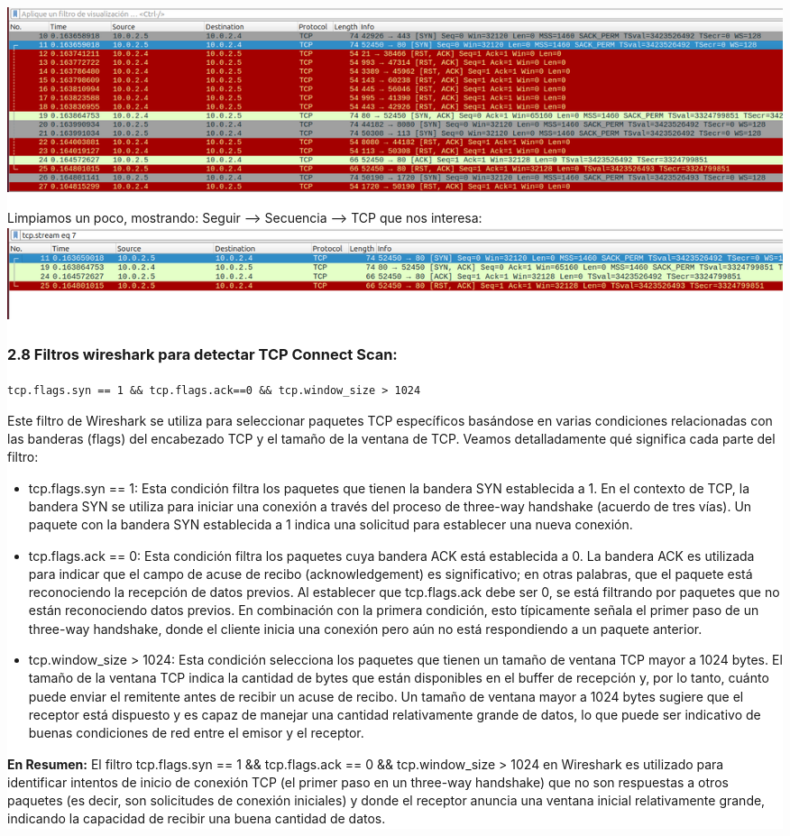![](capturas/wireshark-tcp-connect-scan-sT-2.png)

Limpiamos un poco, mostrando: Seguir --> Secuencia --> TCP  que nos interesa:
![](capturas/wireshark-tcp-connect-scan-sT-3.png)


### 2.8 Filtros wireshark para detectar TCP Connect Scan:
```
tcp.flags.syn == 1 && tcp.flags.ack==0 && tcp.window_size > 1024
```
Este filtro de Wireshark se utiliza para seleccionar paquetes TCP específicos basándose en varias condiciones relacionadas con las banderas (flags) del encabezado TCP y el tamaño de la ventana de TCP. Veamos detalladamente qué significa cada parte del filtro:
- tcp.flags.syn == 1: Esta condición filtra los paquetes que tienen la bandera SYN establecida a 1. En el contexto de TCP, la bandera SYN se utiliza para iniciar una conexión a través del proceso de three-way handshake (acuerdo de tres vías). Un paquete con la bandera SYN establecida a 1 indica una solicitud para establecer una nueva conexión.

- tcp.flags.ack == 0: Esta condición filtra los paquetes cuya bandera ACK está establecida a 0. La bandera ACK es utilizada para indicar que el campo de acuse de recibo (acknowledgement) es significativo; en otras palabras, que el paquete está reconociendo la recepción de datos previos. Al establecer que tcp.flags.ack debe ser 0, se está filtrando por paquetes que no están reconociendo datos previos. En combinación con la primera condición, esto típicamente señala el primer paso de un three-way handshake, donde el cliente inicia una conexión pero aún no está respondiendo a un paquete anterior.

- tcp.window_size > 1024: Esta condición selecciona los paquetes que tienen un tamaño de ventana TCP mayor a 1024 bytes. El tamaño de la ventana TCP indica la cantidad de bytes que están disponibles en el buffer de recepción y, por lo tanto, cuánto puede enviar el remitente antes de recibir un acuse de recibo. Un tamaño de ventana mayor a 1024 bytes sugiere que el receptor está dispuesto y es capaz de manejar una cantidad relativamente grande de datos, lo que puede ser indicativo de buenas condiciones de red entre el emisor y el receptor.

**En Resumen:** El filtro tcp.flags.syn == 1 && tcp.flags.ack == 0 && tcp.window_size > 1024 en Wireshark es utilizado para identificar intentos de inicio de conexión TCP (el primer paso en un three-way handshake) que no son respuestas a otros paquetes (es decir, son solicitudes de conexión iniciales) y donde el receptor anuncia una ventana inicial relativamente grande, indicando la capacidad de recibir una buena cantidad de datos.
